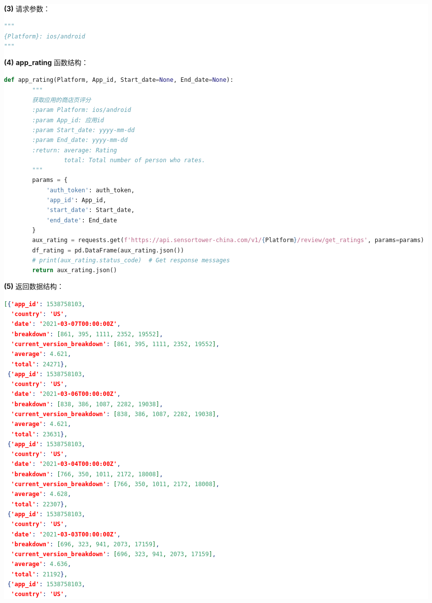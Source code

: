 **(3)** 请求参数： 

```python
"""
{Platform}: ios/android
"""
```

**(4)** **app_rating** 函数结构：

```python
def app_rating(Platform, App_id, Start_date=None, End_date=None):
        """
        获取应用的商店页评分
        :param Platform: ios/android
        :param App_id: 应用id
        :param Start_date: yyyy-mm-dd
        :param End_date: yyyy-mm-dd
        :return: average: Rating
                 total: Total number of person who rates.
        """
        params = {
            'auth_token': auth_token,
            'app_id': App_id,
            'start_date': Start_date,
            'end_date': End_date
        }
        aux_rating = requests.get(f'https://api.sensortower-china.com/v1/{Platform}/review/get_ratings', params=params)
        df_rating = pd.DataFrame(aux_rating.json())
        # print(aux_rating.status_code)  # Get response messages
        return aux_rating.json()
```

**(5)** 返回数据结构：

```json
[{'app_id': 1538758103,
  'country': 'US',
  'date': '2021-03-07T00:00:00Z',
  'breakdown': [861, 395, 1111, 2352, 19552],
  'current_version_breakdown': [861, 395, 1111, 2352, 19552],
  'average': 4.621,
  'total': 24271},
 {'app_id': 1538758103,
  'country': 'US',
  'date': '2021-03-06T00:00:00Z',
  'breakdown': [838, 386, 1087, 2282, 19038],
  'current_version_breakdown': [838, 386, 1087, 2282, 19038],
  'average': 4.621,
  'total': 23631},
 {'app_id': 1538758103,
  'country': 'US',
  'date': '2021-03-04T00:00:00Z',
  'breakdown': [766, 350, 1011, 2172, 18008],
  'current_version_breakdown': [766, 350, 1011, 2172, 18008],
  'average': 4.628,
  'total': 22307},
 {'app_id': 1538758103,
  'country': 'US',
  'date': '2021-03-03T00:00:00Z',
  'breakdown': [696, 323, 941, 2073, 17159],
  'current_version_breakdown': [696, 323, 941, 2073, 17159],
  'average': 4.636,
  'total': 21192},
 {'app_id': 1538758103,
  'country': 'US',
```